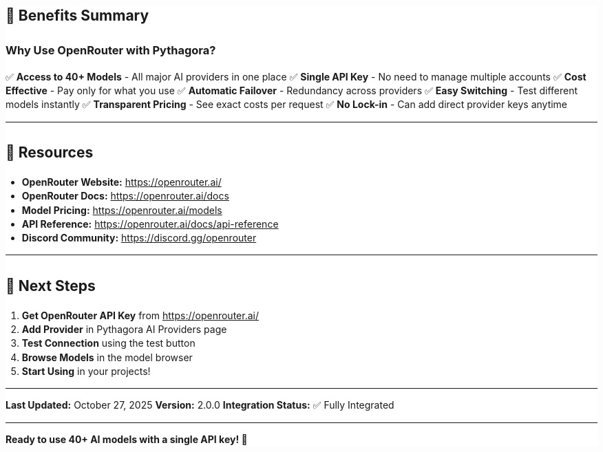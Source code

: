 
## 🎉 Benefits Summary

### Why Use OpenRouter with Pythagora?

✅ **Access to 40+ Models** - All major AI providers in one place
✅ **Single API Key** - No need to manage multiple accounts
✅ **Cost Effective** - Pay only for what you use
✅ **Automatic Failover** - Redundancy across providers
✅ **Easy Switching** - Test different models instantly
✅ **Transparent Pricing** - See exact costs per request
✅ **No Lock-in** - Can add direct provider keys anytime

---

## 🔗 Resources

- **OpenRouter Website:** https://openrouter.ai/
- **OpenRouter Docs:** https://openrouter.ai/docs
- **Model Pricing:** https://openrouter.ai/models
- **API Reference:** https://openrouter.ai/docs/api-reference
- **Discord Community:** https://discord.gg/openrouter

---

## 📝 Next Steps

1. **Get OpenRouter API Key** from https://openrouter.ai/
2. **Add Provider** in Pythagora AI Providers page
3. **Test Connection** using the test button
4. **Browse Models** in the model browser
5. **Start Using** in your projects!

---

**Last Updated:** October 27, 2025
**Version:** 2.0.0
**Integration Status:** ✅ Fully Integrated

---

**Ready to use 40+ AI models with a single API key! 🚀**
